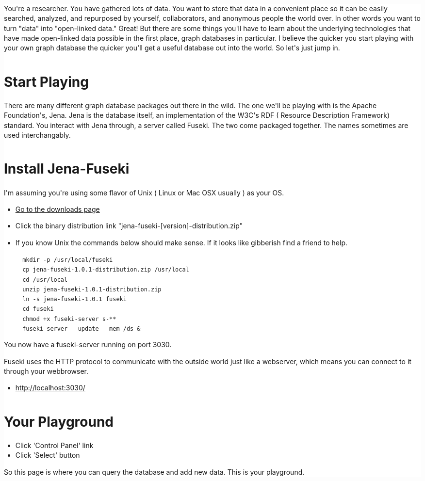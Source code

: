 You're a researcher.
You have gathered lots of data. 
You want to store that data in a convenient place so it can be easily searched, analyzed, and repurposed by yourself, collaborators, and anonymous people the world over.
In other words you want to turn "data" into "open-linked data."
Great!  But there are some things you'll have to learn about the underlying technologies that have made open-linked data possible in the first place, graph databases in particular.
I believe the quicker you start playing with your own graph database the quicker you'll get a useful database out into the world.
So let's just jump in.

# Start Playing
There are many different graph database packages out there in the wild.
The one we'll be playing with is the Apache Foundation's, Jena.
Jena is the database itself, an implementation of the W3C's RDF ( Resource Description Framework) standard.
You interact with Jena through, a server called Fuseki.
The two come packaged together.
The names sometimes are used interchangably.

# Install Jena-Fuseki
I'm assuming you're using some flavor of Unix ( Linux or Mac OSX usually ) as your OS.

* <a href="http://jena.apache.org/download/index.cgi">Go to the downloads page</a>
* Click the binary distribution link "jena-fuseki-[version]-distribution.zip"
* If you know Unix the commands below should make sense.  If it looks like gibberish find a friend to help.
 
		mkdir -p /usr/local/fuseki
		cp jena-fuseki-1.0.1-distribution.zip /usr/local
		cd /usr/local
		unzip jena-fuseki-1.0.1-distribution.zip
		ln -s jena-fuseki-1.0.1 fuseki
		cd fuseki
		chmod +x fuseki-server s-**
		fuseki-server --update --mem /ds &

You now have a fuseki-server running on port 3030.

Fuseki uses the HTTP protocol to communicate with the outside world just like a webserver,
which means you can connect to it through your webbrowser.

* <a href="http://localhost:3030/">http://localhost:3030/</a>

# Your Playground
* Click 'Control Panel' link
* Click 'Select' button

So this page is where you can query the database and add new data.
This is your playground.
